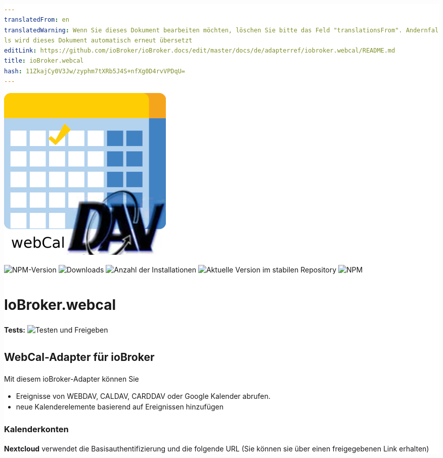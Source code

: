 ```yaml
---
translatedFrom: en
translatedWarning: Wenn Sie dieses Dokument bearbeiten möchten, löschen Sie bitte das Feld "translationsFrom". Andernfalls wird dieses Dokument automatisch erneut übersetzt
editLink: https://github.com/ioBroker/ioBroker.docs/edit/master/docs/de/adapterref/iobroker.webcal/README.md
title: ioBroker.webcal
hash: 11ZkajCy0V3Jw/zyphm7tXRb5J4S+nfXg0D4rvVPDqU=
---
```

![Logo](../../../en/adapterref/iobroker.webcal/admin/webcal.png)

![NPM-Version](https://img.shields.io/npm/v/iobroker.webcal.svg)
![Downloads](https://img.shields.io/npm/dm/iobroker.webcal.svg)
![Anzahl der Installationen](https://iobroker.live/badges/webcal-installed.svg)
![Aktuelle Version im stabilen Repository](https://iobroker.live/badges/webcal-stable.svg)
![NPM](https://nodei.co/npm/iobroker.webcal.png?downloads=true)

# IoBroker.webcal
**Tests:** ![Testen und Freigeben](https://github.com/dirkhe/ioBroker.webcal/workflows/Test%20and%20Release/badge.svg)

## WebCal-Adapter für ioBroker
Mit diesem ioBroker-Adapter können Sie

- Ereignisse von WEBDAV, CALDAV, CARDDAV oder Google Kalender abrufen.
- neue Kalenderelemente basierend auf Ereignissen hinzufügen

### Kalenderkonten
**Nextcloud** verwendet die Basisauthentifizierung und die folgende URL (Sie können sie über einen freigegebenen Link erhalten)
